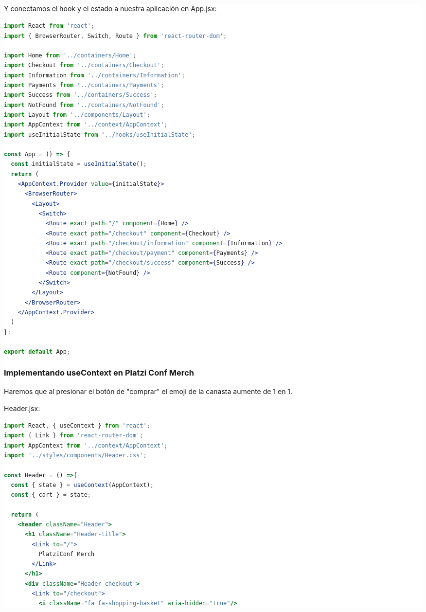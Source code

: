 Y conectamos el hook y el estado a nuestra aplicación en App.jsx:

```jsx
import React from 'react';
import { BrowserRouter, Switch, Route } from 'react-router-dom';

import Home from '../containers/Home';
import Checkout from '../containers/Checkout';
import Information from '../containers/Information';
import Payments from '../containers/Payments';
import Success from '../containers/Success';
import NotFound from '../containers/NotFound';
import Layout from '../components/Layout';
import AppContext from '../context/AppContext';
import useInitialState from '../hooks/useInitialState';

const App = () => {
  const initialState = useInitialState();
  return (
    <AppContext.Provider value={initialState}>
      <BrowserRouter>
        <Layout>
          <Switch>
            <Route exact path="/" component={Home} />
            <Route exact path="/checkout" component={Checkout} />
            <Route exact path="/checkout/information" component={Information} />
            <Route exact path="/checkout/payment" component={Payments} />
            <Route exact path="/checkout/success" component={Success} />
            <Route component={NotFound} />
          </Switch>
        </Layout>
      </BrowserRouter>
    </AppContext.Provider>
  )
};

export default App;

```

### Implementando useContext en Platzi Conf Merch

Haremos que al presionar el botón de "comprar" el emoji de la canasta aumente de 1 en 1.

Header.jsx:

```jsx
import React, { useContext } from 'react';
import { Link } from 'react-router-dom';
import AppContext from '../context/AppContext';
import '../styles/components/Header.css';

const Header = () =>{
  const { state } = useContext(AppContext);
  const { cart } = state;

  return (
    <header className="Header">
      <h1 className="Header-title">
        <Link to="/">
          PlatziConf Merch
        </Link>
      </h1>
      <div className="Header-checkout">
        <Link to="/checkout">
          <i className="fa fa-shopping-basket" aria-hidden="true"/>
```